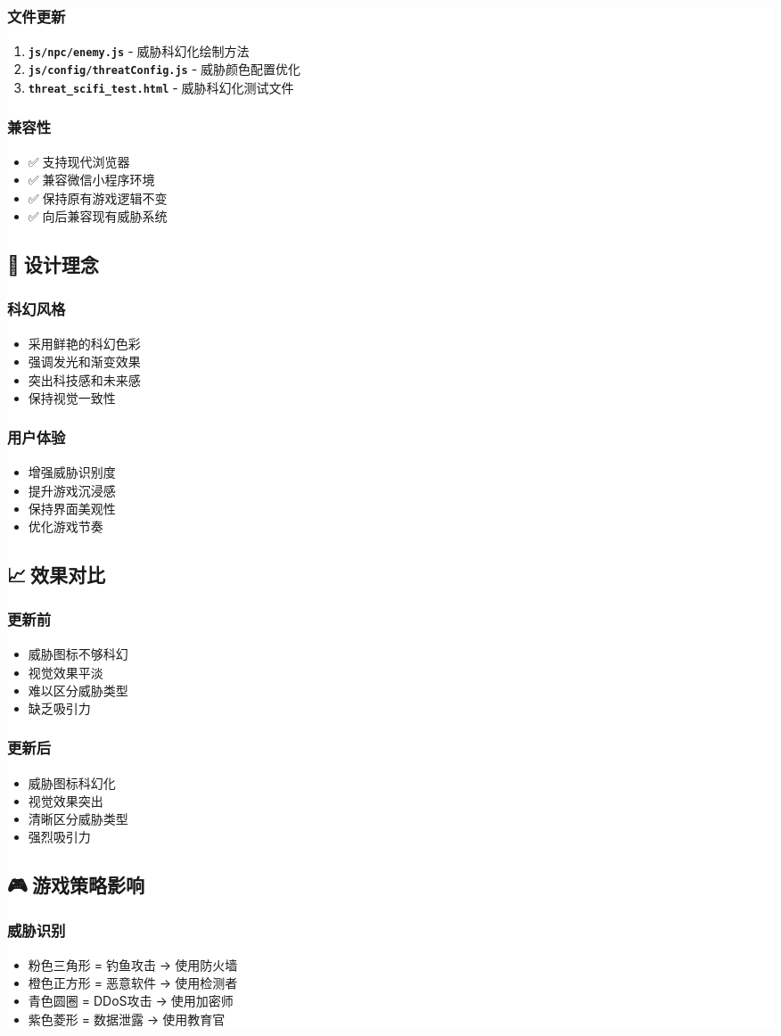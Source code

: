 ### 文件更新
1. **`js/npc/enemy.js`** - 威胁科幻化绘制方法
2. **`js/config/threatConfig.js`** - 威胁颜色配置优化
3. **`threat_scifi_test.html`** - 威胁科幻化测试文件

### 兼容性
- ✅ 支持现代浏览器
- ✅ 兼容微信小程序环境
- ✅ 保持原有游戏逻辑不变
- ✅ 向后兼容现有威胁系统

## 🎨 设计理念

### 科幻风格
- 采用鲜艳的科幻色彩
- 强调发光和渐变效果
- 突出科技感和未来感
- 保持视觉一致性

### 用户体验
- 增强威胁识别度
- 提升游戏沉浸感
- 保持界面美观性
- 优化游戏节奏

## 📈 效果对比

### 更新前
- 威胁图标不够科幻
- 视觉效果平淡
- 难以区分威胁类型
- 缺乏吸引力

### 更新后
- 威胁图标科幻化
- 视觉效果突出
- 清晰区分威胁类型
- 强烈吸引力

## 🎮 游戏策略影响

### 威胁识别
- 粉色三角形 = 钓鱼攻击 → 使用防火墙
- 橙色正方形 = 恶意软件 → 使用检测者
- 青色圆圈 = DDoS攻击 → 使用加密师
- 紫色菱形 = 数据泄露 → 使用教育官

